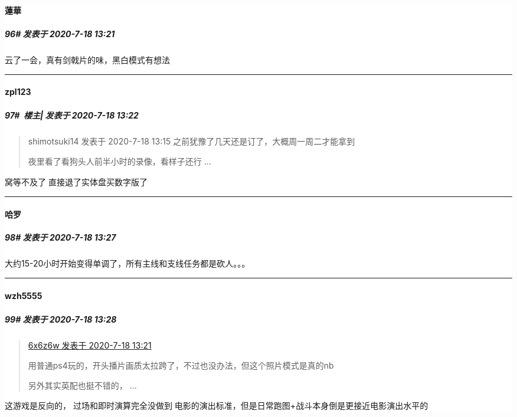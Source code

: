 ####  蓮華  
##### 96#       发表于 2020-7-18 13:21




云了一会，真有剑戟片的味，黑白模式有想法







-----

####  zpl123  
##### 97#         楼主| 发表于 2020-7-18 13:22



<blockquote>shimotsuki14 发表于 2020-7-18 13:15
之前犹豫了几天还是订了，大概周一周二才能拿到

夜里看了看狗头人前半小时的录像，看样子还行 ...</blockquote>
窝等不及了 直接退了实体盘买数字版了







-----

####  哈罗  
##### 98#       发表于 2020-7-18 13:27




大约15-20小时开始变得单调了，所有主线和支线任务都是砍人。。。







-----

####  wzh5555  
##### 99#       发表于 2020-7-18 13:28



<blockquote><a href="httphttps://bbs.saraba1st.com/2b/forum.php?mod=redirect&amp;goto=findpost&amp;pid=48142562&amp;ptid=1947477" target="_blank">6x6z6w 发表于 2020-7-18 13:21</a>

用普通ps4玩的，开头播片画质太拉跨了，不过也没办法，但这个照片模式是真的nb


另外其实英配也挺不错的， ...</blockquote>
这游戏是反向的， 过场和即时演算完全没做到 电影的演出标准，但是日常跑图+战斗本身倒是更接近电影演出水平的



